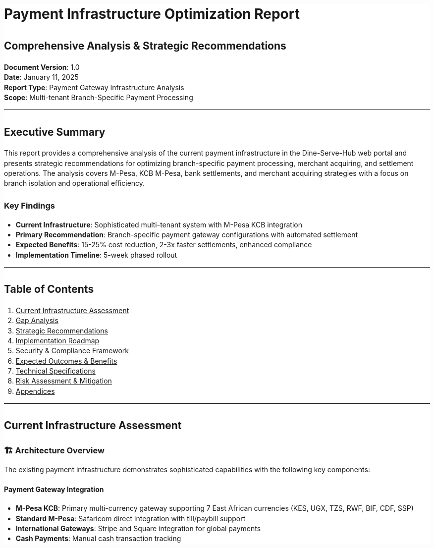# Payment Infrastructure Optimization Report
## Comprehensive Analysis & Strategic Recommendations

**Document Version**: 1.0  
**Date**: January 11, 2025  
**Report Type**: Payment Gateway Infrastructure Analysis  
**Scope**: Multi-tenant Branch-Specific Payment Processing

---

## Executive Summary

This report provides a comprehensive analysis of the current payment infrastructure in the Dine-Serve-Hub web portal and presents strategic recommendations for optimizing branch-specific payment processing, merchant acquiring, and settlement operations. The analysis covers M-Pesa, KCB M-Pesa, bank settlements, and merchant acquiring strategies with a focus on branch isolation and operational efficiency.

### Key Findings
- **Current Infrastructure**: Sophisticated multi-tenant system with M-Pesa KCB integration
- **Primary Recommendation**: Branch-specific payment gateway configurations with automated settlement
- **Expected Benefits**: 15-25% cost reduction, 2-3x faster settlements, enhanced compliance
- **Implementation Timeline**: 5-week phased rollout

---

## Table of Contents

1. [Current Infrastructure Assessment](#current-infrastructure-assessment)
2. [Gap Analysis](#gap-analysis)
3. [Strategic Recommendations](#strategic-recommendations)
4. [Implementation Roadmap](#implementation-roadmap)
5. [Security & Compliance Framework](#security--compliance-framework)
6. [Expected Outcomes & Benefits](#expected-outcomes--benefits)
7. [Technical Specifications](#technical-specifications)
8. [Risk Assessment & Mitigation](#risk-assessment--mitigation)
9. [Appendices](#appendices)

---

## Current Infrastructure Assessment

### 🏗️ **Architecture Overview**

The existing payment infrastructure demonstrates sophisticated capabilities with the following key components:

#### **Payment Gateway Integration**
- **M-Pesa KCB**: Primary multi-currency gateway supporting 7 East African currencies (KES, UGX, TZS, RWF, BIF, CDF, SSP)
- **Standard M-Pesa**: Safaricom direct integration with till/paybill support
- **International Gateways**: Stripe and Square integration for global payments
- **Cash Payments**: Manual cash transaction tracking
